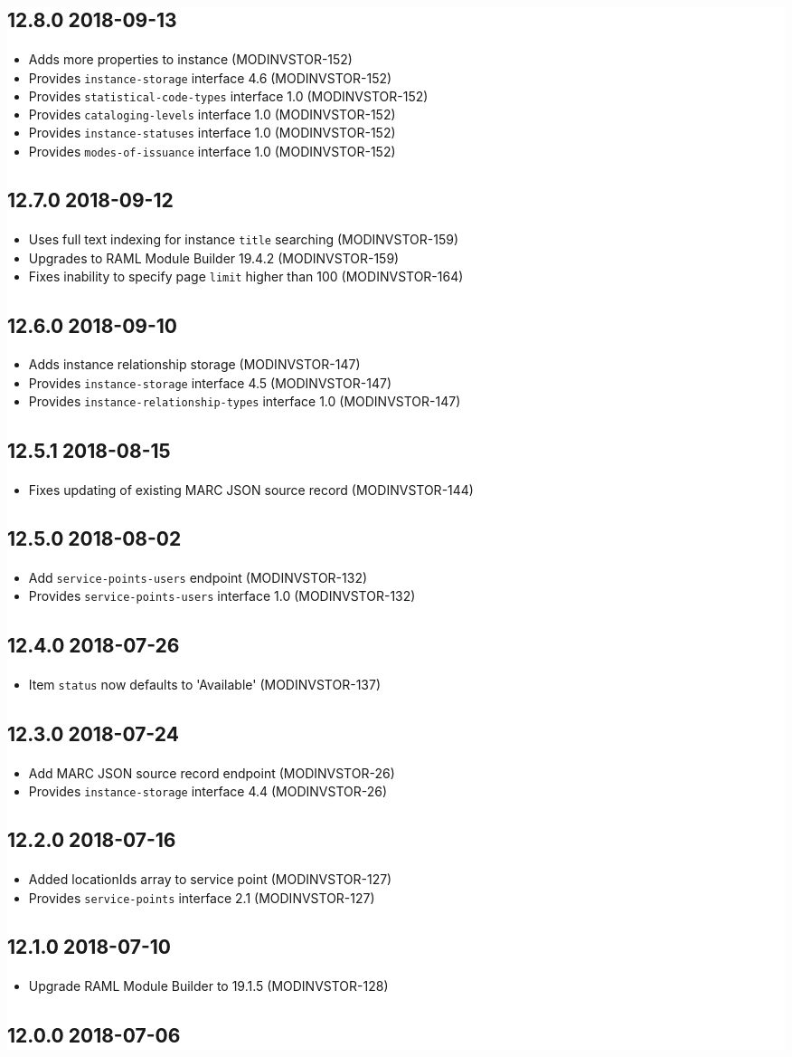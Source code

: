 ## 12.8.0 2018-09-13

* Adds more properties to instance (MODINVSTOR-152)
* Provides `instance-storage` interface 4.6 (MODINVSTOR-152)
* Provides `statistical-code-types` interface 1.0 (MODINVSTOR-152)
* Provides `cataloging-levels` interface 1.0 (MODINVSTOR-152)
* Provides `instance-statuses` interface 1.0 (MODINVSTOR-152)
* Provides `modes-of-issuance` interface 1.0 (MODINVSTOR-152)

## 12.7.0 2018-09-12

* Uses full text indexing for instance `title` searching (MODINVSTOR-159)
* Upgrades to RAML Module Builder 19.4.2 (MODINVSTOR-159)
* Fixes inability to specify page `limit` higher than 100 (MODINVSTOR-164)

## 12.6.0 2018-09-10

* Adds instance relationship storage (MODINVSTOR-147)
* Provides `instance-storage` interface 4.5 (MODINVSTOR-147)
* Provides `instance-relationship-types` interface 1.0 (MODINVSTOR-147)

## 12.5.1 2018-08-15

* Fixes updating of existing MARC JSON source record (MODINVSTOR-144)

## 12.5.0 2018-08-02

* Add `service-points-users` endpoint (MODINVSTOR-132)
* Provides `service-points-users` interface 1.0 (MODINVSTOR-132)

## 12.4.0 2018-07-26

* Item `status` now defaults to 'Available' (MODINVSTOR-137)

## 12.3.0 2018-07-24

* Add MARC JSON source record endpoint (MODINVSTOR-26)
* Provides `instance-storage` interface 4.4 (MODINVSTOR-26)

## 12.2.0 2018-07-16

* Added locationIds array to service point (MODINVSTOR-127)
* Provides `service-points` interface 2.1 (MODINVSTOR-127)

## 12.1.0 2018-07-10

* Upgrade RAML Module Builder to 19.1.5 (MODINVSTOR-128)

## 12.0.0 2018-07-06

